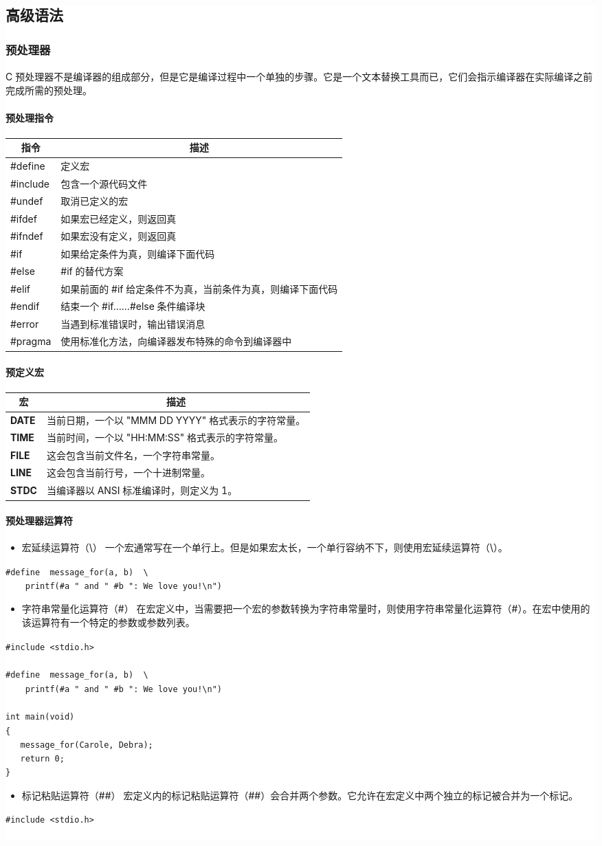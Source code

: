 ## 高级语法
### 预处理器
C 预处理器不是编译器的组成部分，但是它是编译过程中一个单独的步骤。它是一个文本替换工具而已，它们会指示编译器在实际编译之前完成所需的预处理。
#### 预处理指令
|指令|	描述|
|---|---|
|#define	|定义宏|
|#include	|包含一个源代码文件|
|#undef	|取消已定义的宏|
|#ifdef	|如果宏已经定义，则返回真|
|#ifndef	|如果宏没有定义，则返回真|
|#if	|如果给定条件为真，则编译下面代码|
|#else	|#if 的替代方案|
|#elif	|如果前面的 #if 给定条件不为真，当前条件为真，则编译下面代码|
|#endif	|结束一个 #if……#else 条件编译块|
|#error	|当遇到标准错误时，输出错误消息|
|#pragma	|使用标准化方法，向编译器发布特殊的命令到编译器中|
#### 预定义宏
|宏	|描述|
|---|---|
|__DATE__|	当前日期，一个以 "MMM DD YYYY" 格式表示的字符常量。|
|__TIME__|	当前时间，一个以 "HH:MM:SS" 格式表示的字符常量。|
|__FILE__|	这会包含当前文件名，一个字符串常量。|
|__LINE__|	这会包含当前行号，一个十进制常量。|
|__STDC__|	当编译器以 ANSI 标准编译时，则定义为 1。|
#### 预处理器运算符
- 宏延续运算符（\）
一个宏通常写在一个单行上。但是如果宏太长，一个单行容纳不下，则使用宏延续运算符（\）。
```
#define  message_for(a, b)  \
    printf(#a " and " #b ": We love you!\n")
```
- 字符串常量化运算符（#）
在宏定义中，当需要把一个宏的参数转换为字符串常量时，则使用字符串常量化运算符（#）。在宏中使用的该运算符有一个特定的参数或参数列表。
```
#include <stdio.h>
 
#define  message_for(a, b)  \
    printf(#a " and " #b ": We love you!\n")
 
int main(void)
{
   message_for(Carole, Debra);
   return 0;
}
```
- 标记粘贴运算符（##）
宏定义内的标记粘贴运算符（##）会合并两个参数。它允许在宏定义中两个独立的标记被合并为一个标记。
```
#include <stdio.h>
 
```